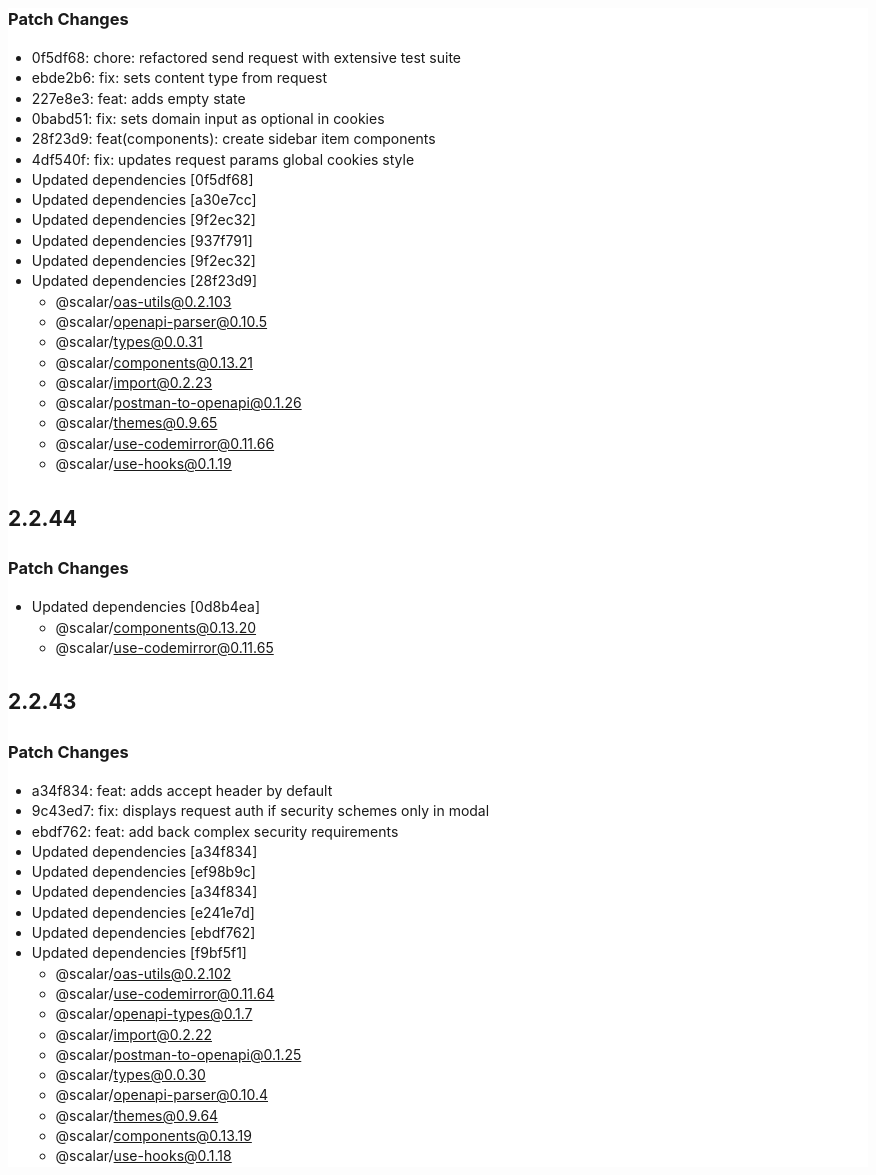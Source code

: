 ### Patch Changes

- 0f5df68: chore: refactored send request with extensive test suite
- ebde2b6: fix: sets content type from request
- 227e8e3: feat: adds empty state
- 0babd51: fix: sets domain input as optional in cookies
- 28f23d9: feat(components): create sidebar item components
- 4df540f: fix: updates request params global cookies style
- Updated dependencies [0f5df68]
- Updated dependencies [a30e7cc]
- Updated dependencies [9f2ec32]
- Updated dependencies [937f791]
- Updated dependencies [9f2ec32]
- Updated dependencies [28f23d9]
  - @scalar/oas-utils@0.2.103
  - @scalar/openapi-parser@0.10.5
  - @scalar/types@0.0.31
  - @scalar/components@0.13.21
  - @scalar/import@0.2.23
  - @scalar/postman-to-openapi@0.1.26
  - @scalar/themes@0.9.65
  - @scalar/use-codemirror@0.11.66
  - @scalar/use-hooks@0.1.19

## 2.2.44

### Patch Changes

- Updated dependencies [0d8b4ea]
  - @scalar/components@0.13.20
  - @scalar/use-codemirror@0.11.65

## 2.2.43

### Patch Changes

- a34f834: feat: adds accept header by default
- 9c43ed7: fix: displays request auth if security schemes only in modal
- ebdf762: feat: add back complex security requirements
- Updated dependencies [a34f834]
- Updated dependencies [ef98b9c]
- Updated dependencies [a34f834]
- Updated dependencies [e241e7d]
- Updated dependencies [ebdf762]
- Updated dependencies [f9bf5f1]
  - @scalar/oas-utils@0.2.102
  - @scalar/use-codemirror@0.11.64
  - @scalar/openapi-types@0.1.7
  - @scalar/import@0.2.22
  - @scalar/postman-to-openapi@0.1.25
  - @scalar/types@0.0.30
  - @scalar/openapi-parser@0.10.4
  - @scalar/themes@0.9.64
  - @scalar/components@0.13.19
  - @scalar/use-hooks@0.1.18
